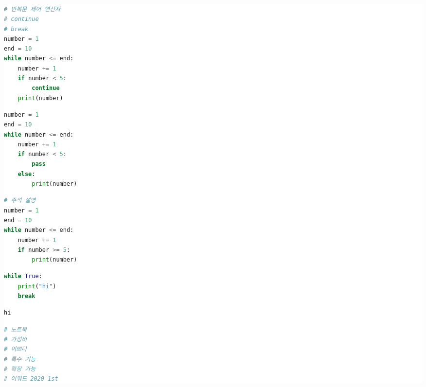 
```python
# 반복문 제어 연산자
# continue
# break
number = 1
end = 10
while number <= end:
    number += 1
    if number < 5:
        continue
    print(number)
```


```python
number = 1
end = 10
while number <= end:
    number += 1
    if number < 5:
        pass
    else:
        print(number)
```


```python
# 주석 설명
number = 1
end = 10
while number <= end:
    number += 1
    if number >= 5:
        print(number)
```


```python
while True:
    print("hi")
    break
```

    hi
    


```python
# 노트북
# 가성비
# 이쁘다
# 특수 기능
# 확장 가능
# 어워드 2020 1st

```
